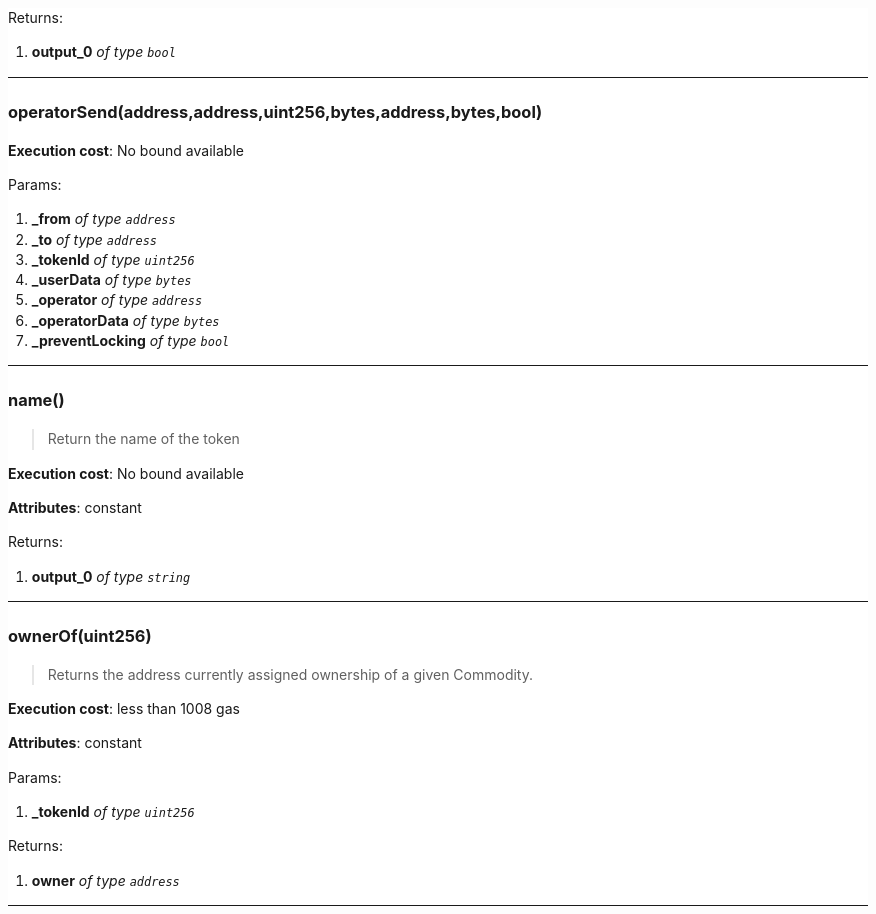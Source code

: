 

Returns:


1. **output_0** *of type `bool`*

--- 
### operatorSend(address,address,uint256,bytes,address,bytes,bool)


**Execution cost**: No bound available


Params:

1. **_from** *of type `address`*
2. **_to** *of type `address`*
3. **_tokenId** *of type `uint256`*
4. **_userData** *of type `bytes`*
5. **_operator** *of type `address`*
6. **_operatorData** *of type `bytes`*
7. **_preventLocking** *of type `bool`*


--- 
### name()
>
>Return the name of the token 


**Execution cost**: No bound available

**Attributes**: constant



Returns:


1. **output_0** *of type `string`*

--- 
### ownerOf(uint256)
>
>Returns the address currently assigned ownership of a given Commodity.


**Execution cost**: less than 1008 gas

**Attributes**: constant


Params:

1. **_tokenId** *of type `uint256`*

Returns:


1. **owner** *of type `address`*

--- 
